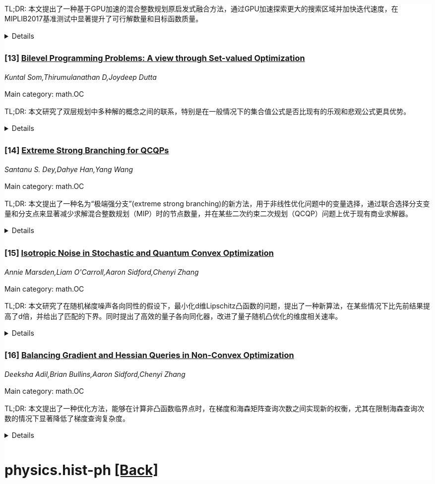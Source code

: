 TL;DR: 本文提出了一种基于GPU加速的混合整数规划原启发式融合方法，通过GPU加速探索更大的搜索区域并加快迭代速度，在MIPLIB2017基准测试中显著提升了可行解数量和目标函数质量。


<details><summary>Details</summary></details>


### [13] [Bilevel Programming Problems: A view through Set-valued Optimization](https://arxiv.org/abs/2510.20631)
*Kuntal Som,Thirumulanathan D,Joydeep Dutta*

Main category: math.OC

TL;DR: 本文研究了双层规划中多种解的概念之间的联系，特别是在一般情况下的集合值公式是否比现有的乐观和悲观公式更具优势。


<details><summary>Details</summary></details>


### [14] [Extreme Strong Branching for QCQPs](https://arxiv.org/abs/2510.20650)
*Santanu S. Dey,Dahye Han,Yang Wang*

Main category: math.OC

TL;DR: 本文提出了一种名为“极端强分支”(extreme strong branching)的新方法，用于非线性优化问题中的变量选择，通过联合选择分支变量和分支点来显著减少求解混合整数规划（MIP）时的节点数量，并在某些二次约束二次规划（QCQP）问题上优于现有商业求解器。


<details><summary>Details</summary></details>


### [15] [Isotropic Noise in Stochastic and Quantum Convex Optimization](https://arxiv.org/abs/2510.20745)
*Annie Marsden,Liam O'Carroll,Aaron Sidford,Chenyi Zhang*

Main category: math.OC

TL;DR: 本文研究了在随机梯度噪声各向同性的假设下，最小化d维Lipschitz凸函数的问题，提出了一种新算法，在某些情况下比先前结果提高了d倍，并给出了匹配的下界。同时提出了高效的量子各向同化器，改进了量子随机凸优化的维度相关速率。


<details><summary>Details</summary></details>


### [16] [Balancing Gradient and Hessian Queries in Non-Convex Optimization](https://arxiv.org/abs/2510.20786)
*Deeksha Adil,Brian Bullins,Aaron Sidford,Chenyi Zhang*

Main category: math.OC

TL;DR: 本文提出了一种优化方法，能够在计算非凸函数临界点时，在梯度和海森矩阵查询次数之间实现新的权衡，尤其在限制海森查询次数的情况下显著降低了梯度查询复杂度。


<details><summary>Details</summary></details>


<div id='physics.hist-ph'></div>

# physics.hist-ph [[Back]](#toc)
